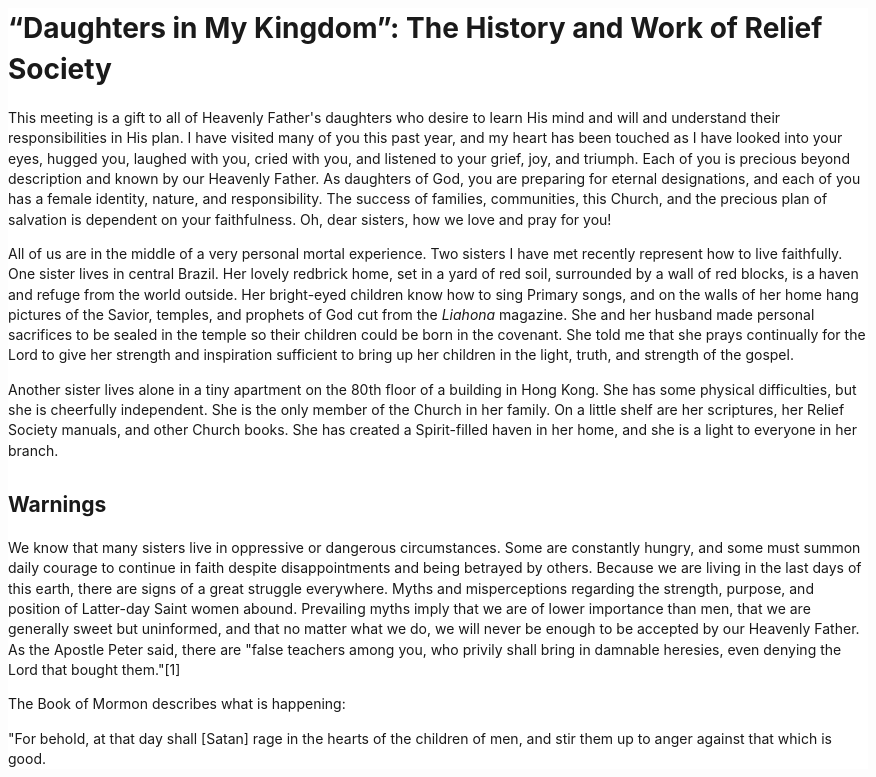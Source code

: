 # “Daughters in My Kingdom”: The History and Work of Relief Society

This meeting is a gift to all of Heavenly Father's daughters who desire to
learn His mind and will and understand their responsibilities in His plan. I
have visited many of you this past year, and my heart has been touched as I
have looked into your eyes, hugged you, laughed with you, cried with you, and
listened to your grief, joy, and triumph. Each of you is precious beyond
description and known by our Heavenly Father. As daughters of God, you are
preparing for eternal designations, and each of you has a female identity,
nature, and responsibility. The success of families, communities, this Church,
and the precious plan of salvation is dependent on your faithfulness. Oh, dear
sisters, how we love and pray for you!

All of us are in the middle of a very personal mortal experience. Two sisters
I have met recently represent how to live faithfully. One sister lives in
central Brazil. Her lovely redbrick home, set in a yard of red soil,
surrounded by a wall of red blocks, is a haven and refuge from the world
outside. Her bright-eyed children know how to sing Primary songs, and on the
walls of her home hang pictures of the Savior, temples, and prophets of God
cut from the _Liahona_ magazine. She and her husband made personal sacrifices
to be sealed in the temple so their children could be born in the covenant.
She told me that she prays continually for the Lord to give her strength and
inspiration sufficient to bring up her children in the light, truth, and
strength of the gospel.

Another sister lives alone in a tiny apartment on the 80th floor of a building
in Hong Kong. She has some physical difficulties, but she is cheerfully
independent. She is the only member of the Church in her family. On a little
shelf are her scriptures, her Relief Society manuals, and other Church books.
She has created a Spirit-filled haven in her home, and she is a light to
everyone in her branch.

## Warnings

We know that many sisters live in oppressive or dangerous circumstances. Some
are constantly hungry, and some must summon daily courage to continue in faith
despite disappointments and being betrayed by others. Because we are living in
the last days of this earth, there are signs of a great struggle everywhere.
Myths and misperceptions regarding the strength, purpose, and position of
Latter-day Saint women abound. Prevailing myths imply that we are of lower
importance than men, that we are generally sweet but uninformed, and that no
matter what we do, we will never be enough to be accepted by our Heavenly
Father. As the Apostle Peter said, there are "false teachers among you, who
privily shall bring in damnable heresies, even denying the Lord that bought
them."[1]

The Book of Mormon describes what is happening:

"For behold, at that day shall [Satan] rage in the hearts of the children of
men, and stir them up to anger against that which is good.
